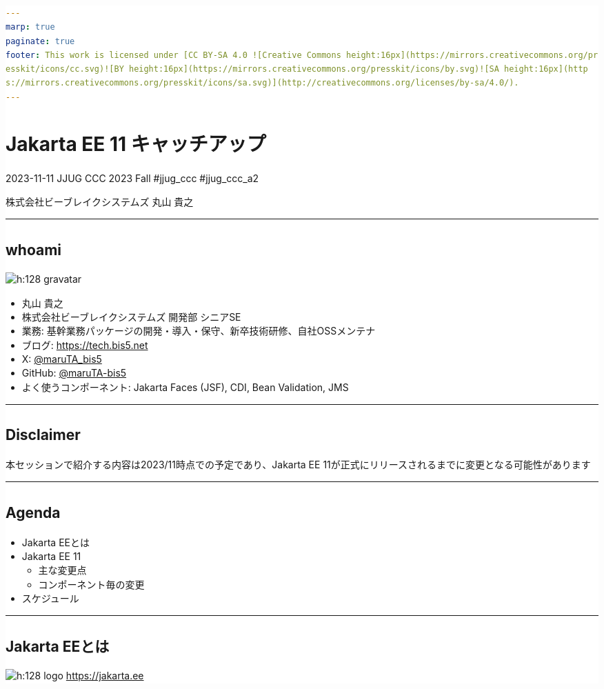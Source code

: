 ```yaml
---
marp: true
paginate: true
footer: This work is licensed under [CC BY-SA 4.0 ![Creative Commons height:16px](https://mirrors.creativecommons.org/presskit/icons/cc.svg)![BY height:16px](https://mirrors.creativecommons.org/presskit/icons/by.svg)![SA height:16px](https://mirrors.creativecommons.org/presskit/icons/sa.svg)](http://creativecommons.org/licenses/by-sa/4.0/).
---
```


# Jakarta EE 11 キャッチアップ

2023-11-11
JJUG CCC 2023 Fall
#jjug_ccc #jjug_ccc_a2

株式会社ビーブレイクシステムズ
丸山 貴之


---

## whoami
![h:128 gravatar](https://sessionize.com/image/17d9-200o200o2-4qpQQkNLwSrYVsEkKFPhyP.jpg)
- 丸山 貴之
- 株式会社ビーブレイクシステムズ 開発部 シニアSE
- 業務: 基幹業務パッケージの開発・導入・保守、新卒技術研修、自社OSSメンテナ
- ブログ: https://tech.bis5.net
- X: [@maruTA_bis5](https://x.com/maruTA_bis5)
- GitHub: [@maruTA-bis5](https://github.com/maruTA-bis5)
- よく使うコンポーネント: Jakarta Faces (JSF), CDI, Bean Validation, JMS

---

## Disclaimer 
本セッションで紹介する内容は2023/11時点での予定であり、Jakarta EE 11が正式にリリースされるまでに変更となる可能性があります

---

## Agenda
- Jakarta EEとは
- Jakarta EE 11
    - 主な変更点
    - コンポーネント毎の変更
- スケジュール

---

## Jakarta EEとは
![h:128 logo](https://raw.githubusercontent.com/jakartaee/jakarta.ee/src/static/images/jakarta/jakarta-ee-logo-color.svg)
https://jakarta.ee
